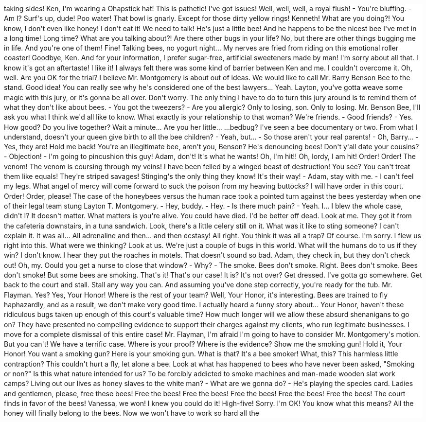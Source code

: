 taking sides!     Ken, I'm wearing a Ohapstick hat! This is pathetic!     I've got issues!     Well, well, well, a royal flush!     - You're bluffing. - Am I?     Surf's up, dude!     Poo water!     That bowl is gnarly.     Except for those dirty yellow rings!     Kenneth! What are you doing?!     You know, I don't even like honey! I don't eat it!     We need to talk!     He's just a little bee!     And he happens to be the nicest bee I've met in a long time!     Long time? What are you talking about?! Are there other bugs in your life?     No, but there are other things bugging me in life. And you're one of them!     Fine! Talking bees, no yogurt night...     My nerves are fried from riding on this emotional roller coaster!     Goodbye, Ken.     And for your information,     I prefer sugar-free, artificial sweeteners made by man!     I'm sorry about all that.     I know it's got an aftertaste! I like it!     I always felt there was some kind of barrier between Ken and me.     I couldn't overcome it. Oh, well.     Are you OK for the trial?     I believe Mr. Montgomery is about out of ideas.     We would like to call Mr. Barry Benson Bee to the stand.     Good idea! You can really see why he's considered one of the best lawyers...     Yeah.     Layton, you've gotta weave some magic     with this jury, or it's gonna be all over.     Don't worry. The only thing I have to do to turn this jury around     is to remind them of what they don't like about bees.     - You got the tweezers? - Are you allergic?     Only to losing, son. Only to losing.     Mr. Benson Bee, I'll ask you what I think we'd all like to know.     What exactly is your relationship     to that woman?     We're friends.     - Good friends? - Yes.     How good? Do you live together?     Wait a minute...     Are you her little...     ...bedbug?     I've seen a bee documentary or two. From what I understand,     doesn't your queen give birth to all the bee children?     - Yeah, but... - So those aren't your real parents!     - Oh, Barry... - Yes, they are!     Hold me back!     You're an illegitimate bee, aren't you, Benson?     He's denouncing bees!     Don't y'all date your cousins?     - Objection! - I'm going to pincushion this guy!     Adam, don't! It's what he wants!     Oh, I'm hit!!     Oh, lordy, I am hit!     Order! Order!     The venom! The venom is coursing through my veins!     I have been felled by a winged beast of destruction!     You see? You can't treat them like equals! They're striped savages!     Stinging's the only thing they know! It's their way!     - Adam, stay with me. - I can't feel my legs.     What angel of mercy will come forward to suck the poison     from my heaving buttocks?     I will have order in this court. Order!     Order, please!     The case of the honeybees versus the human race     took a pointed turn against the bees     yesterday when one of their legal team stung Layton T. Montgomery.     - Hey, buddy. - Hey.     - Is there much pain? - Yeah.     I...     I blew the whole case, didn't I?     It doesn't matter. What matters is you're alive. You could have died.     I'd be better off dead. Look at me.     They got it from the cafeteria downstairs, in a tuna sandwich.     Look, there's a little celery still on it.     What was it like to sting someone?     I can't explain it. It was all...     All adrenaline and then... and then ecstasy!     All right.     You think it was all a trap?     Of course. I'm sorry. I flew us right into this.     What were we thinking? Look at us. We're just a couple of bugs in this world.     What will the humans do to us if they win?     I don't know.     I hear they put the roaches in motels. That doesn't sound so bad.     Adam, they check in, but they don't check out!     Oh, my.     Oould you get a nurse to close that window?     - Why? - The smoke.     Bees don't smoke.     Right. Bees don't smoke.     Bees don't smoke! But some bees are smoking.     That's it! That's our case!     It is? It's not over?     Get dressed. I've gotta go somewhere.     Get back to the court and stall. Stall any way you can.     And assuming you've done step correctly, you're ready for the tub.     Mr. Flayman.     Yes? Yes, Your Honor!     Where is the rest of your team?     Well, Your Honor, it's interesting.     Bees are trained to fly haphazardly,     and as a result, we don't make very good time.     I actually heard a funny story about...     Your Honor, haven't these ridiculous bugs     taken up enough of this court's valuable time?     How much longer will we allow these absurd shenanigans to go on?     They have presented no compelling evidence to support their charges     against my clients, who run legitimate businesses.     I move for a complete dismissal of this entire case!     Mr. Flayman, I'm afraid I'm going     to have to consider Mr. Montgomery's motion.     But you can't! We have a terrific case.     Where is your proof? Where is the evidence?     Show me the smoking gun!     Hold it, Your Honor! You want a smoking gun?     Here is your smoking gun.     What is that?     It's a bee smoker!     What, this? This harmless little contraption?     This couldn't hurt a fly, let alone a bee.     Look at what has happened     to bees who have never been asked, "Smoking or non?"     Is this what nature intended for us?     To be forcibly addicted to smoke machines     and man-made wooden slat work camps?     Living out our lives as honey slaves to the white man?     - What are we gonna do? - He's playing the species card.     Ladies and gentlemen, please, free these bees!     Free the bees! Free the bees!     Free the bees!     Free the bees! Free the bees!     The court finds in favor of the bees!     Vanessa, we won!     I knew you could do it! High-five!     Sorry.     I'm OK! You know what this means?     All the honey will finally belong to the bees.     Now we won't have to work so hard all the